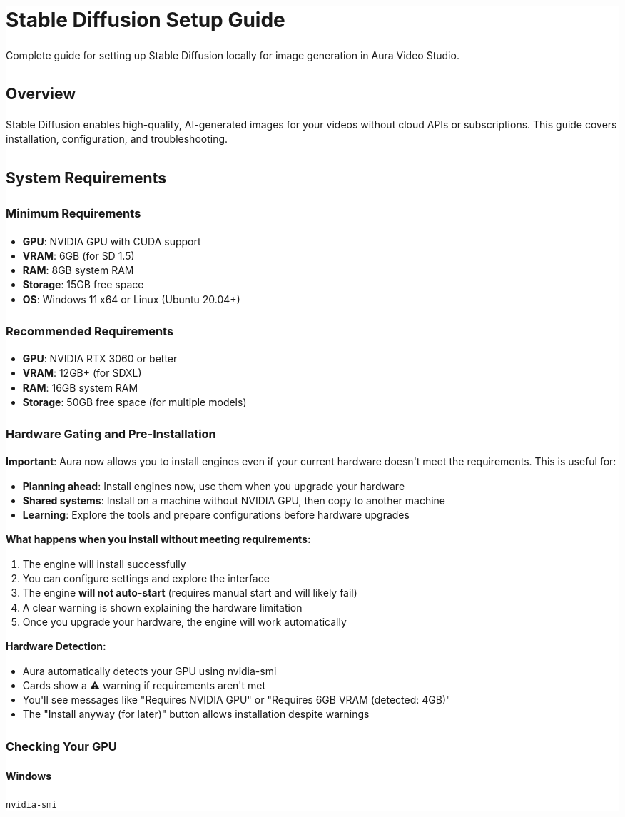 # Stable Diffusion Setup Guide

Complete guide for setting up Stable Diffusion locally for image generation in Aura Video Studio.

## Overview

Stable Diffusion enables high-quality, AI-generated images for your videos without cloud APIs or subscriptions. This guide covers installation, configuration, and troubleshooting.

## System Requirements

### Minimum Requirements
- **GPU**: NVIDIA GPU with CUDA support
- **VRAM**: 6GB (for SD 1.5)
- **RAM**: 8GB system RAM
- **Storage**: 15GB free space
- **OS**: Windows 11 x64 or Linux (Ubuntu 20.04+)

### Recommended Requirements
- **GPU**: NVIDIA RTX 3060 or better
- **VRAM**: 12GB+ (for SDXL)
- **RAM**: 16GB system RAM
- **Storage**: 50GB free space (for multiple models)

### Hardware Gating and Pre-Installation

**Important**: Aura now allows you to install engines even if your current hardware doesn't meet the requirements. This is useful for:
- **Planning ahead**: Install engines now, use them when you upgrade your hardware
- **Shared systems**: Install on a machine without NVIDIA GPU, then copy to another machine
- **Learning**: Explore the tools and prepare configurations before hardware upgrades

**What happens when you install without meeting requirements:**
1. The engine will install successfully
2. You can configure settings and explore the interface
3. The engine **will not auto-start** (requires manual start and will likely fail)
4. A clear warning is shown explaining the hardware limitation
5. Once you upgrade your hardware, the engine will work automatically

**Hardware Detection:**
- Aura automatically detects your GPU using nvidia-smi
- Cards show a ⚠️ warning if requirements aren't met
- You'll see messages like "Requires NVIDIA GPU" or "Requires 6GB VRAM (detected: 4GB)"
- The "Install anyway (for later)" button allows installation despite warnings

### Checking Your GPU

#### Windows
```powershell
nvidia-smi
```
